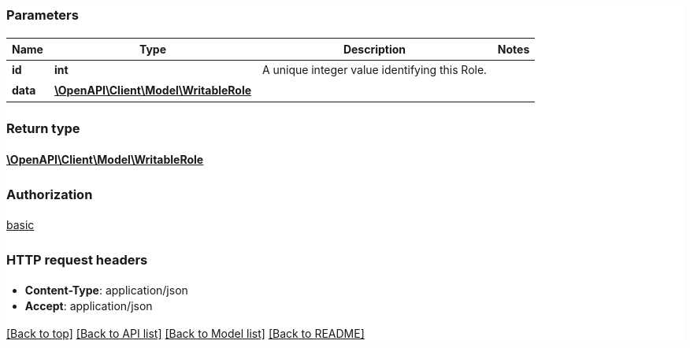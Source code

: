 ### Parameters


Name | Type | Description  | Notes
------------- | ------------- | ------------- | -------------
 **id** | **int**| A unique integer value identifying this Role. |
 **data** | [**\OpenAPI\Client\Model\WritableRole**](../Model/WritableRole.md)|  |

### Return type

[**\OpenAPI\Client\Model\WritableRole**](../Model/WritableRole.md)

### Authorization

[basic](../../README.md#basic)

### HTTP request headers

- **Content-Type**: application/json
- **Accept**: application/json

[[Back to top]](#) [[Back to API list]](../../README.md#documentation-for-api-endpoints)
[[Back to Model list]](../../README.md#documentation-for-models)
[[Back to README]](../../README.md)

